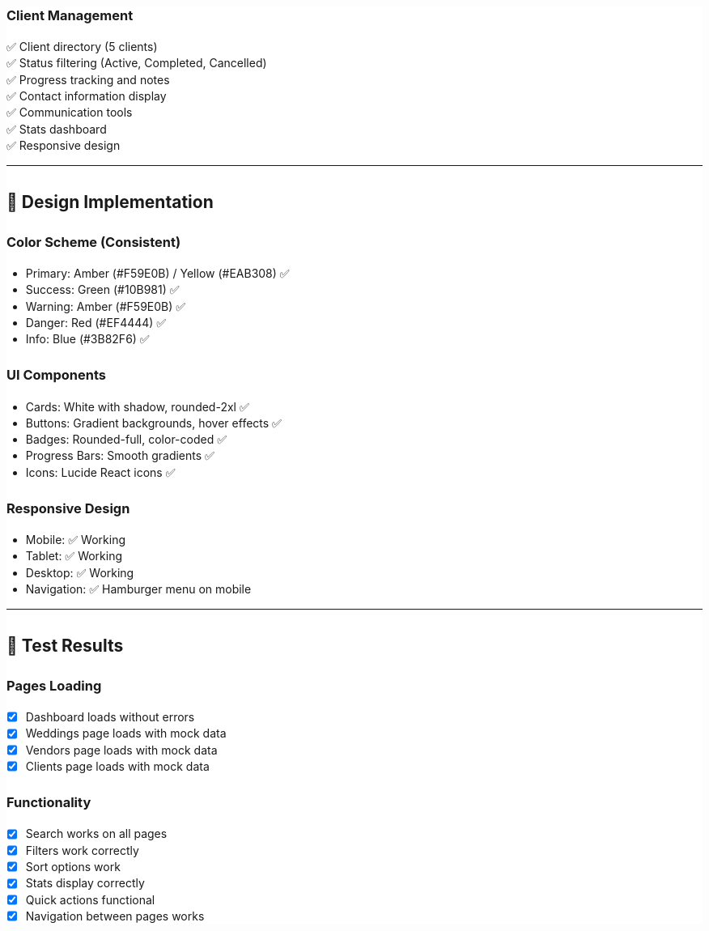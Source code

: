 ### Client Management
✅ Client directory (5 clients)  
✅ Status filtering (Active, Completed, Cancelled)  
✅ Progress tracking and notes  
✅ Contact information display  
✅ Communication tools  
✅ Stats dashboard  
✅ Responsive design  

---

## 🎨 Design Implementation

### Color Scheme (Consistent)
- Primary: Amber (#F59E0B) / Yellow (#EAB308) ✅
- Success: Green (#10B981) ✅
- Warning: Amber (#F59E0B) ✅
- Danger: Red (#EF4444) ✅
- Info: Blue (#3B82F6) ✅

### UI Components
- Cards: White with shadow, rounded-2xl ✅
- Buttons: Gradient backgrounds, hover effects ✅
- Badges: Rounded-full, color-coded ✅
- Progress Bars: Smooth gradients ✅
- Icons: Lucide React icons ✅

### Responsive Design
- Mobile: ✅ Working
- Tablet: ✅ Working
- Desktop: ✅ Working
- Navigation: ✅ Hamburger menu on mobile

---

## 🧪 Test Results

### Pages Loading
- [x] Dashboard loads without errors
- [x] Weddings page loads with mock data
- [x] Vendors page loads with mock data
- [x] Clients page loads with mock data

### Functionality
- [x] Search works on all pages
- [x] Filters work correctly
- [x] Sort options work
- [x] Stats display correctly
- [x] Quick actions functional
- [x] Navigation between pages works
